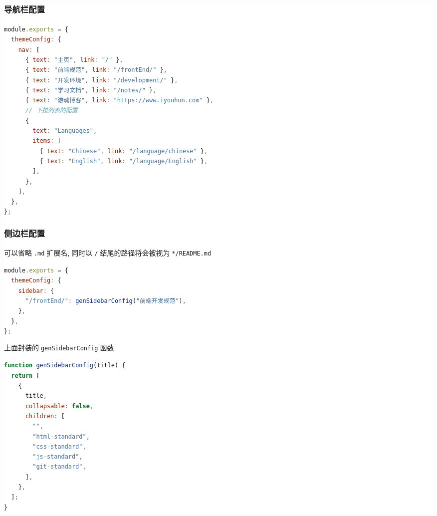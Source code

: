 ### 导航栏配置

```javascript
module.exports = {
  themeConfig: {
    nav: [
      { text: "主页", link: "/" },
      { text: "前端规范", link: "/frontEnd/" },
      { text: "开发环境", link: "/development/" },
      { text: "学习文档", link: "/notes/" },
      { text: "游魂博客", link: "https://www.iyouhun.com" },
      // 下拉列表的配置
      {
        text: "Languages",
        items: [
          { text: "Chinese", link: "/language/chinese" },
          { text: "English", link: "/language/English" },
        ],
      },
    ],
  },
};
```

### 侧边栏配置

可以省略 `.md` 扩展名, 同时以 `/` 结尾的路径将会被视为 `*/README.md`

```javascript
module.exports = {
  themeConfig: {
    sidebar: {
      "/frontEnd/": genSidebarConfig("前端开发规范"),
    },
  },
};
```

上面封装的 `genSidebarConfig` 函数

```javascript
function genSidebarConfig(title) {
  return [
    {
      title,
      collapsable: false,
      children: [
        "",
        "html-standard",
        "css-standard",
        "js-standard",
        "git-standard",
      ],
    },
  ];
}
```
